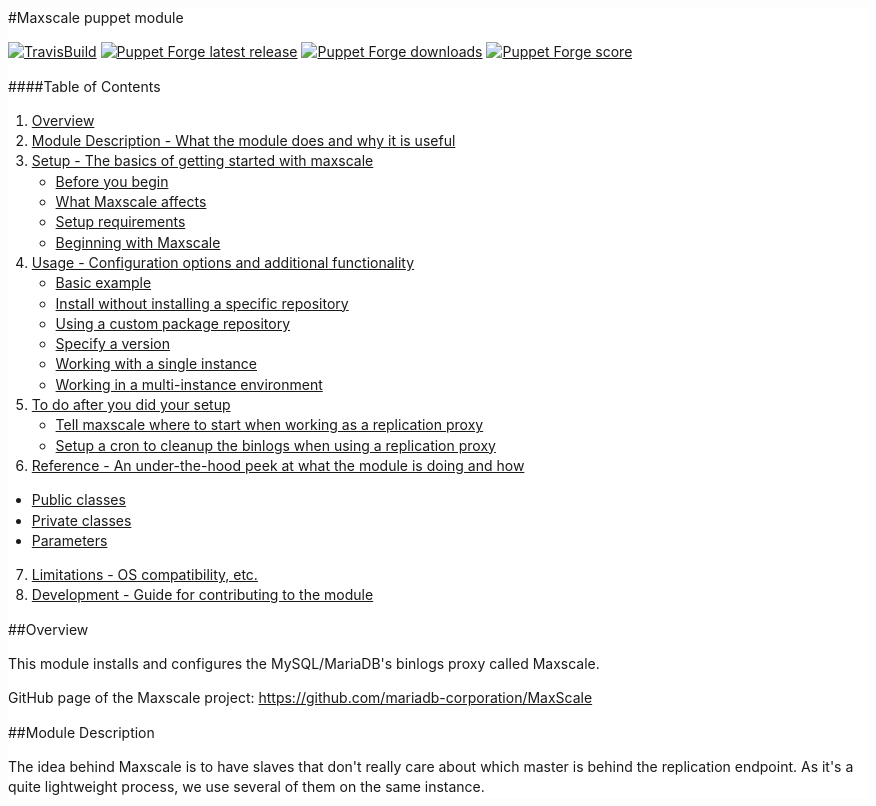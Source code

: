 #Maxscale puppet module

[![TravisBuild](https://travis-ci.org/tubemogul/puppet-maxscale.svg?branch=master)](https://travis-ci.org/tubemogul/puppet-maxscale)
[![Puppet Forge latest release](https://img.shields.io/puppetforge/v/TubeMogul/maxscale.svg)](https://forge.puppetlabs.com/TubeMogul/maxscale)
[![Puppet Forge downloads](https://img.shields.io/puppetforge/dt/TubeMogul/maxscale.svg)](https://forge.puppetlabs.com/TubeMogul/maxscale)
[![Puppet Forge score](https://img.shields.io/puppetforge/f/TubeMogul/maxscale.svg)](https://forge.puppetlabs.com/TubeMogul/maxscale/scores)

####Table of Contents

1. [Overview](#overview)
2. [Module Description - What the module does and why it is useful](#module-description)
3. [Setup - The basics of getting started with maxscale](#setup)
    * [Before you begin](#before-you-begin)
    * [What Maxscale affects](#what-maxscale-affects)
    * [Setup requirements](#setup-requirements)
    * [Beginning with Maxscale](#beginning-with-maxscale)
4. [Usage - Configuration options and additional functionality](#usage)
    * [Basic example](#basic-example)
    * [Install without installing a specific repository](#install-without-installing-a-specific-repository)
    * [Using a custom package repository](#using-a-custom-package-repository)
    * [Specify a version](#specify-a-version)
    * [Working with a single instance](#working-with-a-single-instance)
    * [Working in a multi-instance environment](#working-in-a-multi-instance-environment)
5. [To do after you did your setup](#to-do-after-you-did-your-setup)
    * [Tell maxscale where to start when working as a replication proxy](#tell-maxscale-where-to-start-when-working-as-a-replication-proxy)
    * [Setup a cron to cleanup the binlogs when using a replication proxy](#setup-a-cron-to-cleanup-the-binlogs-when-using-a-replication-proxy)
6. [Reference - An under-the-hood peek at what the module is doing and how](#reference)
  * [Public classes](#public-classes)
  * [Private classes](#private-classes)
  * [Parameters](#parameters)
7. [Limitations - OS compatibility, etc.](#limitations)
8. [Development - Guide for contributing to the module](#development)


##Overview

This module installs and configures the MySQL/MariaDB's binlogs proxy called
Maxscale.

GitHub page of the Maxscale project: https://github.com/mariadb-corporation/MaxScale



##Module Description

The idea behind Maxscale is to have slaves that don't really care about which
master is behind the replication endpoint. As it's a quite lightweight process, we
use several of them on the same instance.
